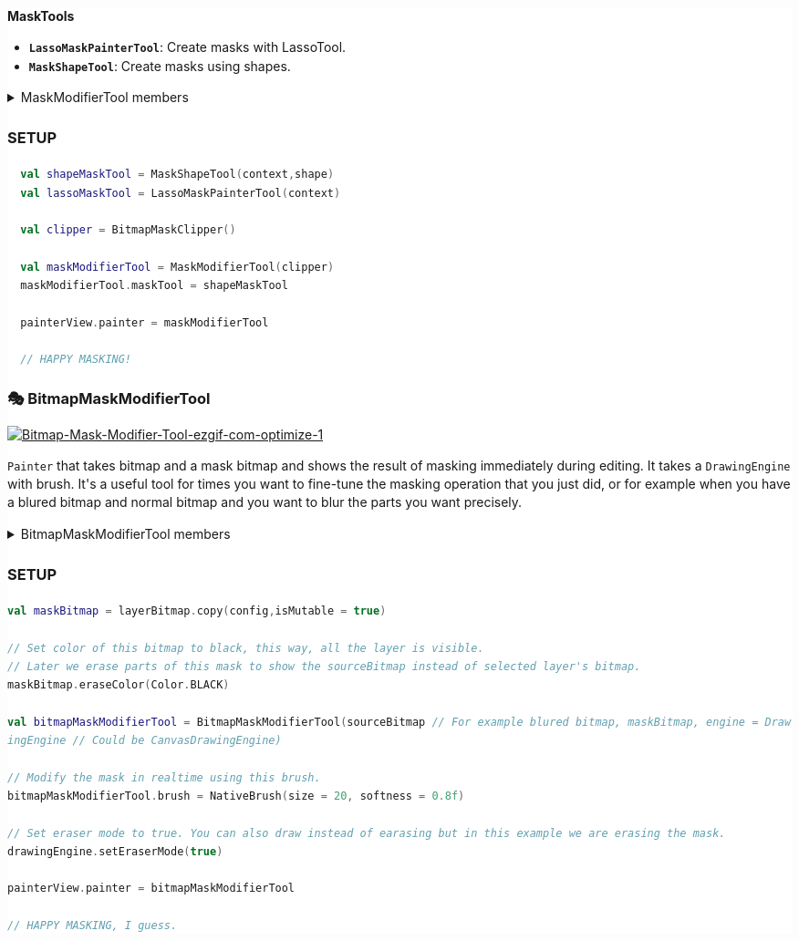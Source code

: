 **MaskTools**
- **`LassoMaskPainterTool`**: Create masks with LassoTool.
- **`MaskShapeTool`**: Create masks using shapes.

<details><summary>
    MaskModifierTool members
  </summary></details>

### SETUP
```kotlin
  val shapeMaskTool = MaskShapeTool(context,shape)
  val lassoMaskTool = LassoMaskPainterTool(context)

  val clipper = BitmapMaskClipper()

  val maskModifierTool = MaskModifierTool(clipper)
  maskModifierTool.maskTool = shapeMaskTool

  painterView.painter = maskModifierTool
  
  // HAPPY MASKING!
```

### 🎭 BitmapMaskModifierTool

<a href="https://imgbb.com/"><img src="https://i.ibb.co/LdwtBff1/Bitmap-Mask-Modifier-Tool-ezgif-com-optimize-1.gif" alt="Bitmap-Mask-Modifier-Tool-ezgif-com-optimize-1" border="0" /></a>

`Painter` that takes bitmap and a mask bitmap and shows the result of masking immediately during editing. It takes a `DrawingEngine` with brush.
It's a useful tool for times you want to fine-tune the masking operation that you just did, or for example when you have a blured bitmap and normal bitmap
and you want to blur the parts you want precisely.

<details><summary>
BitmapMaskModifierTool members		
</summary></details>

### SETUP
```kotlin
val maskBitmap = layerBitmap.copy(config,isMutable = true)

// Set color of this bitmap to black, this way, all the layer is visible.
// Later we erase parts of this mask to show the sourceBitmap instead of selected layer's bitmap.
maskBitmap.eraseColor(Color.BLACK)

val bitmapMaskModifierTool = BitmapMaskModifierTool(sourceBitmap // For example blured bitmap, maskBitmap, engine = DrawingEngine // Could be CanvasDrawingEngine)

// Modify the mask in realtime using this brush. 
bitmapMaskModifierTool.brush = NativeBrush(size = 20, softness = 0.8f)

// Set eraser mode to true. You can also draw instead of earasing but in this example we are erasing the mask.
drawingEngine.setEraserMode(true)

painterView.painter = bitmapMaskModifierTool

// HAPPY MASKING, I guess.
```
